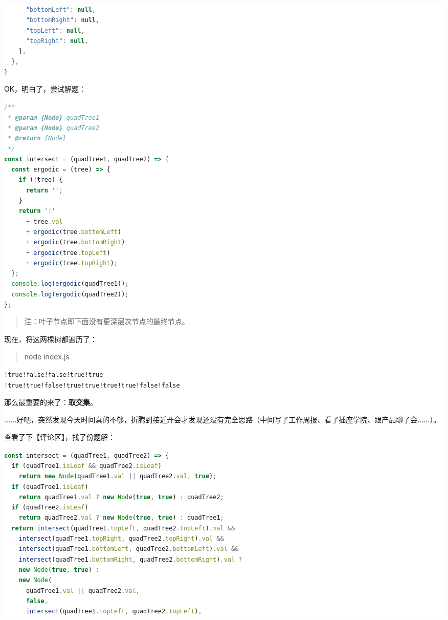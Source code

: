 ```js
      "bottomLeft": null,
      "bottomRight": null,
      "topLeft": null,
      "topRight": null,
    },
  },
}
```

OK，明白了，尝试解题：

```js
/**
 * @param {Node} quadTree1
 * @param {Node} quadTree2
 * @return {Node}
 */
const intersect = (quadTree1, quadTree2) => {
  const ergodic = (tree) => {
    if (!tree) {
      return '';
    }
    return '!'
      + tree.val
      + ergodic(tree.bottomLeft)
      + ergodic(tree.bottomRight)
      + ergodic(tree.topLeft)
      + ergodic(tree.topRight);
  };
  console.log(ergodic(quadTree1));
  console.log(ergodic(quadTree2));
};
```

> 注：叶子节点即下面没有更深层次节点的最终节点。

现在，将这两棵树都遍历了：

> node index.js

```
!true!false!false!true!true
!true!true!false!true!true!true!true!false!false
```

那么最重要的来了：**取交集**。

……好吧，突然发现今天时间真的不够，折腾到接近开会才发现还没有完全思路（中间写了工作周报、看了插座学院、跟产品聊了会……）。

查看了下【评论区】，找了份题解：

```js
const intersect = (quadTree1, quadTree2) => {
  if (quadTree1.isLeaf && quadTree2.isLeaf)
    return new Node(quadTree1.val || quadTree2.val, true);
  if (quadTree1.isLeaf)
    return quadTree1.val ? new Node(true, true) : quadTree2;
  if (quadTree2.isLeaf)
    return quadTree2.val ? new Node(true, true) : quadTree1;
  return intersect(quadTree1.topLeft, quadTree2.topLeft).val &&
    intersect(quadTree1.topRight, quadTree2.topRight).val &&
    intersect(quadTree1.bottomLeft, quadTree2.bottomLeft).val &&
    intersect(quadTree1.bottomRight, quadTree2.bottomRight).val ?
    new Node(true, true) :
    new Node(
      quadTree1.val || quadTree2.val,
      false,
      intersect(quadTree1.topLeft, quadTree2.topLeft),
```